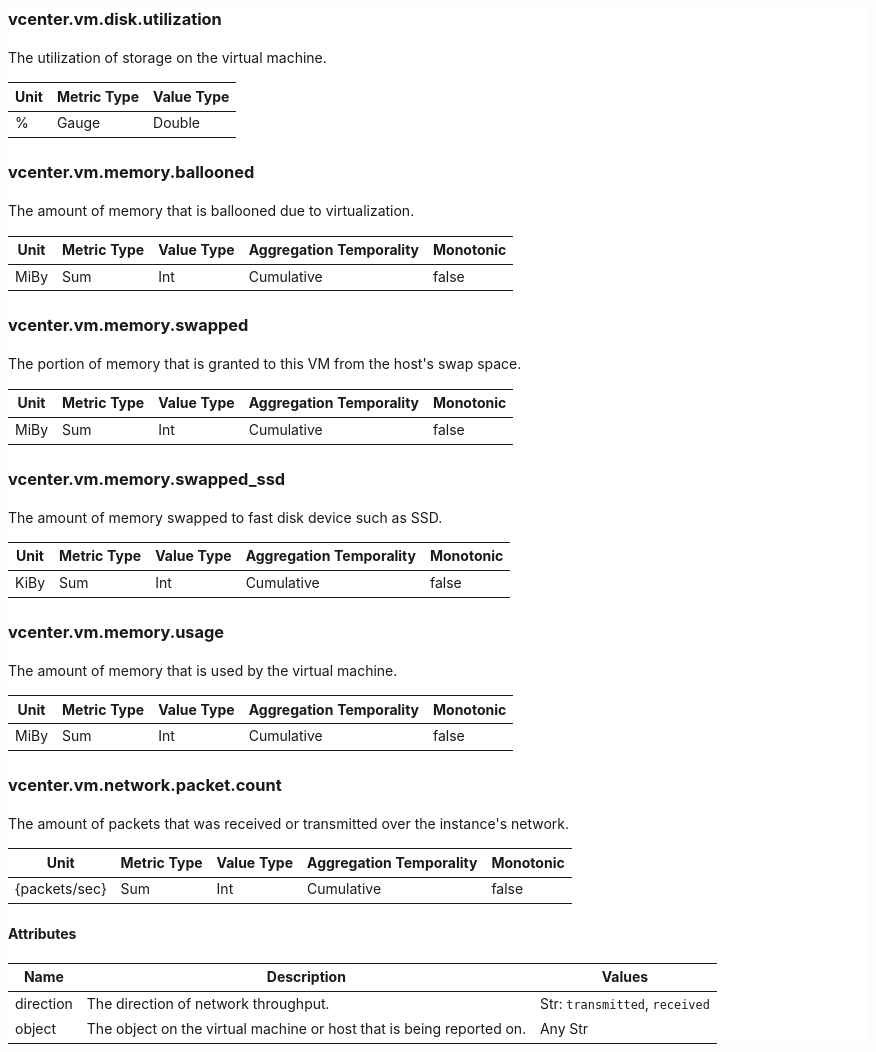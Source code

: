 ### vcenter.vm.disk.utilization

The utilization of storage on the virtual machine.

| Unit | Metric Type | Value Type |
| ---- | ----------- | ---------- |
| % | Gauge | Double |

### vcenter.vm.memory.ballooned

The amount of memory that is ballooned due to virtualization.

| Unit | Metric Type | Value Type | Aggregation Temporality | Monotonic |
| ---- | ----------- | ---------- | ----------------------- | --------- |
| MiBy | Sum | Int | Cumulative | false |

### vcenter.vm.memory.swapped

The portion of memory that is granted to this VM from the host's swap space.

| Unit | Metric Type | Value Type | Aggregation Temporality | Monotonic |
| ---- | ----------- | ---------- | ----------------------- | --------- |
| MiBy | Sum | Int | Cumulative | false |

### vcenter.vm.memory.swapped_ssd

The amount of memory swapped to fast disk device such as SSD.

| Unit | Metric Type | Value Type | Aggregation Temporality | Monotonic |
| ---- | ----------- | ---------- | ----------------------- | --------- |
| KiBy | Sum | Int | Cumulative | false |

### vcenter.vm.memory.usage

The amount of memory that is used by the virtual machine.

| Unit | Metric Type | Value Type | Aggregation Temporality | Monotonic |
| ---- | ----------- | ---------- | ----------------------- | --------- |
| MiBy | Sum | Int | Cumulative | false |

### vcenter.vm.network.packet.count

The amount of packets that was received or transmitted over the instance's network.

| Unit | Metric Type | Value Type | Aggregation Temporality | Monotonic |
| ---- | ----------- | ---------- | ----------------------- | --------- |
| {packets/sec} | Sum | Int | Cumulative | false |

#### Attributes

| Name | Description | Values |
| ---- | ----------- | ------ |
| direction | The direction of network throughput. | Str: ``transmitted``, ``received`` |
| object | The object on the virtual machine or host that is being reported on. | Any Str |
